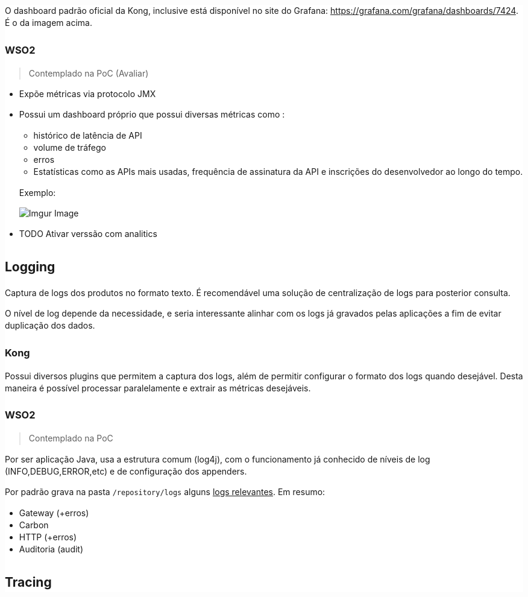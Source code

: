 O dashboard padrão oficial da Kong, inclusive está disponível no site do Grafana: https://grafana.com/grafana/dashboards/7424. É o da imagem acima.

### WSO2

> Contemplado na PoC (Avaliar)

- Expõe métricas via protocolo JMX

- Possui um dashboard próprio que possui diversas métricas como :
  
  - histórico de latência de API
  - volume de tráfego
  - erros
  - Estatísticas como as APIs mais usadas, frequência de assinatura da API e inscrições do desenvolvedor ao longo do tempo. 

  Exemplo:
  
  ![Imgur Image](https://i.imgur.com/U7qwAgk.png) 

- TODO Ativar verssão com analitics 

## Logging

Captura de logs dos produtos no formato texto. É recomendável uma solução de centralização de logs para posterior consulta.

O nível de log depende da necessidade, e seria interessante alinhar com os logs já gravados pelas aplicações a fim de evitar duplicação dos dados.

### Kong

Possui diversos plugins que permitem a captura dos logs, além de permitir configurar o formato dos logs quando desejável. Desta maneira é possível processar paralelamente e extrair as métricas desejáveis.


### WSO2

> Contemplado na PoC

Por ser aplicação Java, usa a estrutura comum (log4j), com o funcionamento já conhecido de níveis de log (INFO,DEBUG,ERROR,etc) e de configuração dos appenders.

Por padrão grava na pasta <code>/repository/logs</code> alguns [logs relevantes](https://apim.docs.wso2.com/en/3.0.0/administer/product-administration/monitoring/logging/setting-up-logging/). Em resumo:
- Gateway (+erros)
- Carbon
- HTTP (+erros)
- Auditoria (audit)

## Tracing
